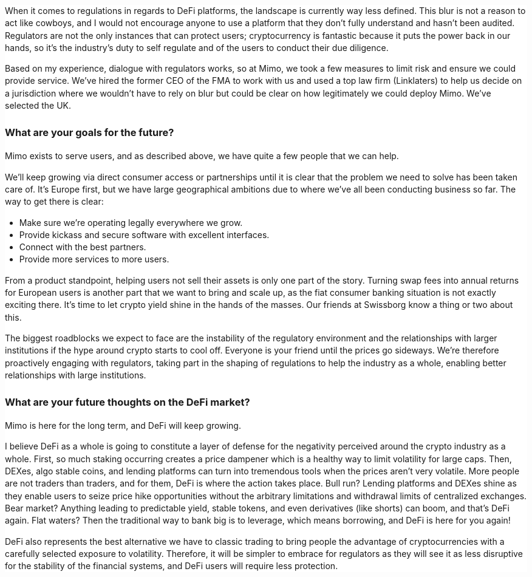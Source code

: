 When it comes to regulations in regards to DeFi platforms, the landscape is currently way less defined. This blur is not a reason to act like cowboys, and I would not encourage anyone to use a platform that they don’t fully understand and hasn’t been audited. Regulators are not the only instances that can protect users; cryptocurrency is fantastic because it puts the power back in our hands, so it’s the industry’s duty to self regulate and of the users to conduct their due diligence.

Based on my experience, dialogue with regulators works, so at Mimo, we took a few measures to limit risk and ensure we could provide service. We’ve hired the former CEO of the FMA to work with us and used a top law firm (Linklaters) to help us decide on a jurisdiction where we wouldn’t have to rely on blur but could be clear on how legitimately we could deploy Mimo. We’ve selected the UK.


### What are your goals for the future?

Mimo exists to serve users, and as described above, we have quite a few people that we can help.

We’ll keep growing via direct consumer access or partnerships until it is clear that the problem we need to solve has been taken care of. It’s Europe first, but we have large geographical ambitions due to where we’ve all been conducting business so far. The way to get there is clear:

*   Make sure we’re operating legally everywhere we grow.
*   Provide kickass and secure software with excellent interfaces.
*   Connect with the best partners.
*   Provide more services to more users.

From a product standpoint, helping users not sell their assets is only one part of the story. Turning swap fees into annual returns for European users is another part that we want to bring and scale up, as the fiat consumer banking situation is not exactly exciting there. It’s time to let crypto yield shine in the hands of the masses. Our friends at Swissborg know a thing or two about this.

The biggest roadblocks we expect to face are the instability of the regulatory environment and the relationships with larger institutions if the hype around crypto starts to cool off. Everyone is your friend until the prices go sideways. We’re therefore proactively engaging with regulators, taking part in the shaping of regulations to help the industry as a whole, enabling better relationships with large institutions. 


### What are your future thoughts on the DeFi market?

Mimo is here for the long term, and DeFi will keep growing.

I believe DeFi as a whole is going to constitute a layer of defense for the negativity perceived around the crypto industry as a whole. First, so much staking occurring creates a price dampener which is a healthy way to limit volatility for large caps. Then, DEXes, algo stable coins, and lending platforms can turn into tremendous tools when the prices aren’t very volatile. More people are not traders than traders, and for them, DeFi is where the action takes place. Bull run? Lending platforms and DEXes shine as they enable users to seize price hike opportunities without the arbitrary limitations and withdrawal limits of centralized exchanges. Bear market? Anything leading to predictable yield, stable tokens, and even derivatives (like shorts) can boom, and that’s DeFi again. Flat waters? Then the traditional way to bank big is to leverage, which means borrowing, and DeFi is here for you again!

DeFi also represents the best alternative we have to classic trading to bring people the advantage of cryptocurrencies with a carefully selected exposure to volatility. Therefore, it will be simpler to embrace for regulators as they will see it as less disruptive for the stability of the financial systems, and DeFi users will require less protection.
